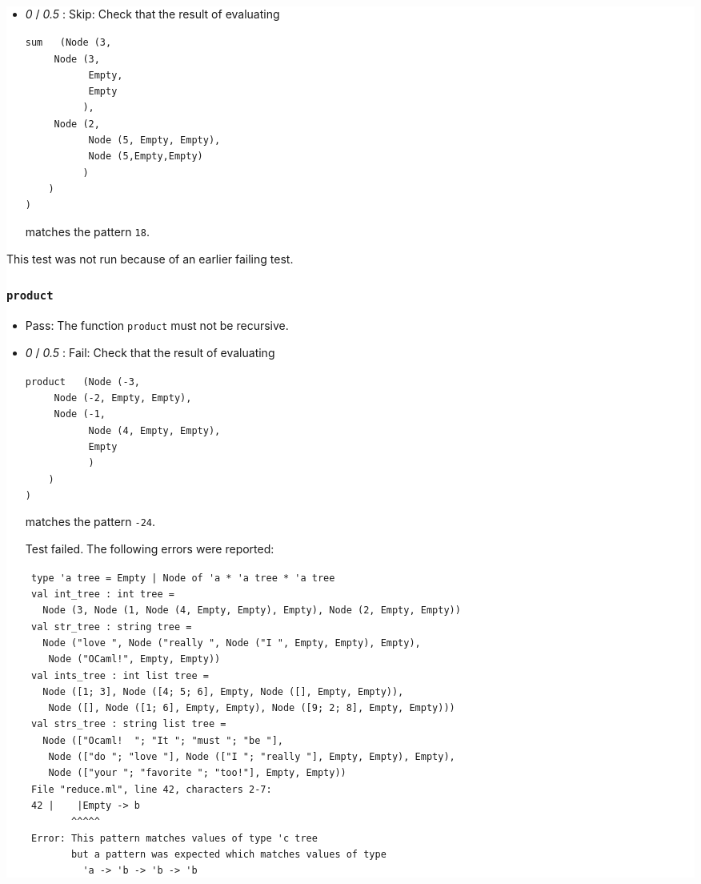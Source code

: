 
+  _0_ / _0.5_ : Skip: 
Check that the result of evaluating
   ```
   sum   (Node (3,
        Node (3, 
              Empty,
              Empty
             ),
        Node (2,
              Node (5, Empty, Empty),
              Node (5,Empty,Empty)
             )
       )
   )
   ```
   matches the pattern `18`.

   


  This test was not run because of an earlier failing test.

### `product`

+ Pass: The function ``product`` must not be recursive.





+  _0_ / _0.5_ : Fail: 
Check that the result of evaluating
   ```
   product   (Node (-3, 
        Node (-2, Empty, Empty),
        Node (-1,
              Node (4, Empty, Empty), 
              Empty
              )
       )
   )
   ```
   matches the pattern `-24`.

   


   Test failed. The following errors were reported:

   ```
    type 'a tree = Empty | Node of 'a * 'a tree * 'a tree
    val int_tree : int tree =
      Node (3, Node (1, Node (4, Empty, Empty), Empty), Node (2, Empty, Empty))
    val str_tree : string tree =
      Node ("love ", Node ("really ", Node ("I ", Empty, Empty), Empty),
       Node ("OCaml!", Empty, Empty))
    val ints_tree : int list tree =
      Node ([1; 3], Node ([4; 5; 6], Empty, Node ([], Empty, Empty)),
       Node ([], Node ([1; 6], Empty, Empty), Node ([9; 2; 8], Empty, Empty)))
    val strs_tree : string list tree =
      Node (["Ocaml!  "; "It "; "must "; "be "],
       Node (["do "; "love "], Node (["I "; "really "], Empty, Empty), Empty),
       Node (["your "; "favorite "; "too!"], Empty, Empty))
    File "reduce.ml", line 42, characters 2-7:
    42 | 	|Empty -> b
           ^^^^^
    Error: This pattern matches values of type 'c tree
           but a pattern was expected which matches values of type
             'a -> 'b -> 'b -> 'b
    ```
   ```